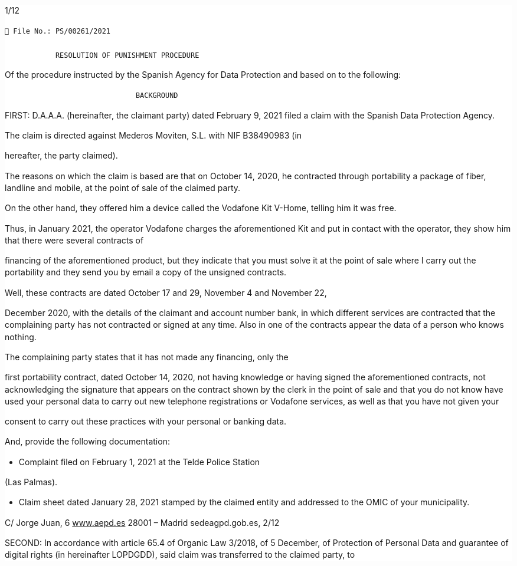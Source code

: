 1/12

     File No.: PS/00261/2021

                RESOLUTION OF PUNISHMENT PROCEDURE

Of the procedure instructed by the Spanish Agency for Data Protection and based on
to the following:

                                   BACKGROUND

FIRST: D.A.A.A. (hereinafter, the claimant party) dated February 9,
2021 filed a claim with the Spanish Data Protection Agency.

The claim is directed against Mederos Moviten, S.L. with NIF B38490983 (in

hereafter, the party claimed).

The reasons on which the claim is based are that on October 14, 2020, he contracted
through portability a package of fiber, landline and mobile, at the point of sale of
the claimed party.

On the other hand, they offered him a device called the Vodafone Kit V-Home,
telling him it was free.

Thus, in January 2021, the operator Vodafone charges the aforementioned Kit and
put in contact with the operator, they show him that there were several contracts of

financing of the aforementioned product, but they indicate that you must solve it at the point of
sale where I carry out the portability and they send you by email a copy of the
unsigned contracts.

Well, these contracts are dated October 17 and 29, November 4 and November 22,

December 2020, with the details of the claimant and account number
bank, in which different services are contracted that the complaining party has not
contracted or signed at any time. Also in one of the contracts
appear the data of a person who knows nothing.

The complaining party states that it has not made any financing, only the

first portability contract, dated October 14, 2020, not having
knowledge or having signed the aforementioned contracts, not
acknowledging the signature that appears on the contract shown by the clerk in the
point of sale and that you do not know have used your personal data to carry out
new telephone registrations or Vodafone services, as well as that you have not given your

consent to carry out these practices with your personal or banking data.

And, provide the following documentation:

- Complaint filed on February 1, 2021 at the Telde Police Station

(Las Palmas).
- Claim sheet dated January 28, 2021 stamped by the claimed entity and
addressed to the OMIC of your municipality.

C/ Jorge Juan, 6 www.aepd.es
28001 – Madrid sedeagpd.gob.es, 2/12

SECOND: In accordance with article 65.4 of Organic Law 3/2018, of 5
December, of Protection of Personal Data and guarantee of digital rights (in
hereinafter LOPDGDD), said claim was transferred to the claimed party, to
